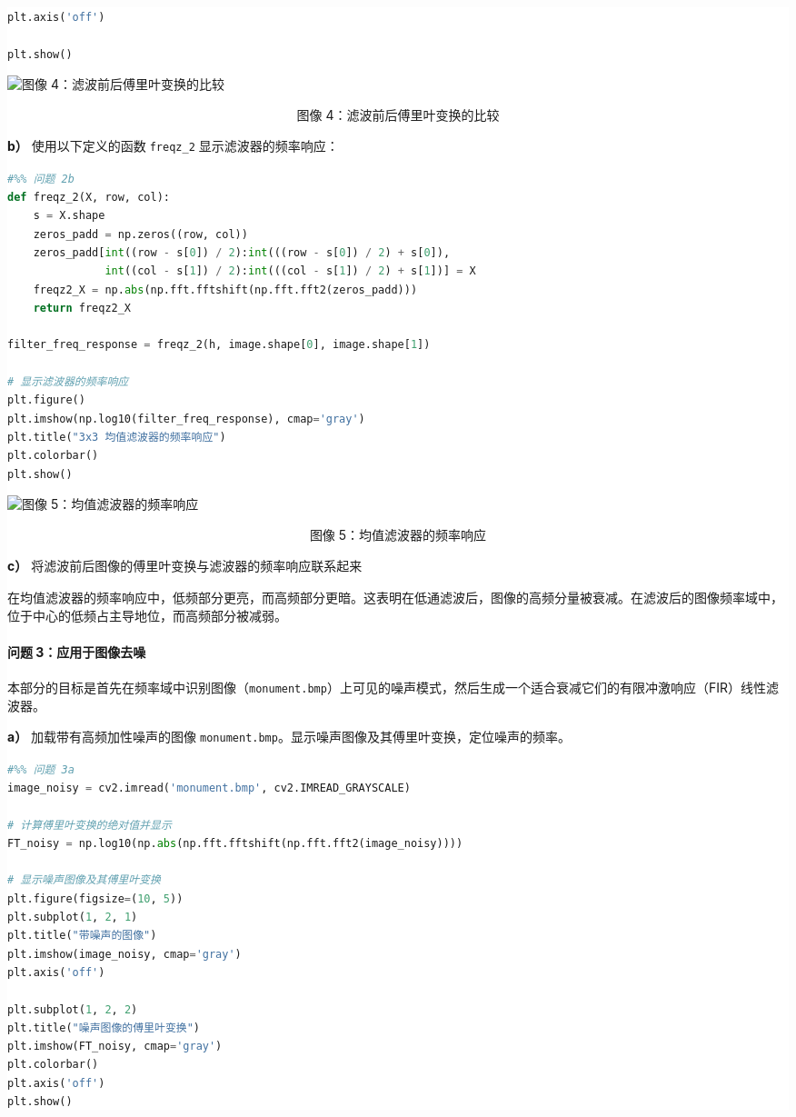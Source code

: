 ```python
plt.axis('off')

plt.show()
```

<img src="/img/traitement_image/resultat/TP2_EX1_Q2.png" alt="图像 4：滤波前后傅里叶变换的比较" width="90%"/>

<p style="text-align: center;">图像 4：滤波前后傅里叶变换的比较</p>

**b）** 使用以下定义的函数 `freqz_2` 显示滤波器的频率响应：

```python
#%% 问题 2b
def freqz_2(X, row, col):
    s = X.shape
    zeros_padd = np.zeros((row, col))
    zeros_padd[int((row - s[0]) / 2):int(((row - s[0]) / 2) + s[0]), 
               int((col - s[1]) / 2):int(((col - s[1]) / 2) + s[1])] = X
    freqz2_X = np.abs(np.fft.fftshift(np.fft.fft2(zeros_padd)))
    return freqz2_X

filter_freq_response = freqz_2(h, image.shape[0], image.shape[1])

# 显示滤波器的频率响应
plt.figure()
plt.imshow(np.log10(filter_freq_response), cmap='gray')
plt.title("3x3 均值滤波器的频率响应")
plt.colorbar()
plt.show()
```

<img src="/img/traitement_image/resultat/TP2_EX1_Q2b.png" alt="图像 5：均值滤波器的频率响应" width="70%"/>

<p style="text-align: center;">图像 5：均值滤波器的频率响应</p>

**c）** 将滤波前后图像的傅里叶变换与滤波器的频率响应联系起来



在均值滤波器的频率响应中，低频部分更亮，而高频部分更暗。这表明在低通滤波后，图像的高频分量被衰减。在滤波后的图像频率域中，位于中心的低频占主导地位，而高频部分被减弱。

#### **问题 3：应用于图像去噪**

本部分的目标是首先在频率域中识别图像（`monument.bmp`）上可见的噪声模式，然后生成一个适合衰减它们的有限冲激响应（FIR）线性滤波器。

**a）** 加载带有高频加性噪声的图像 `monument.bmp`。显示噪声图像及其傅里叶变换，定位噪声的频率。

```python
#%% 问题 3a
image_noisy = cv2.imread('monument.bmp', cv2.IMREAD_GRAYSCALE)

# 计算傅里叶变换的绝对值并显示
FT_noisy = np.log10(np.abs(np.fft.fftshift(np.fft.fft2(image_noisy))))

# 显示噪声图像及其傅里叶变换
plt.figure(figsize=(10, 5))
plt.subplot(1, 2, 1)
plt.title("带噪声的图像")
plt.imshow(image_noisy, cmap='gray')
plt.axis('off')

plt.subplot(1, 2, 2)
plt.title("噪声图像的傅里叶变换")
plt.imshow(FT_noisy, cmap='gray')
plt.colorbar()
plt.axis('off')
plt.show()
```

